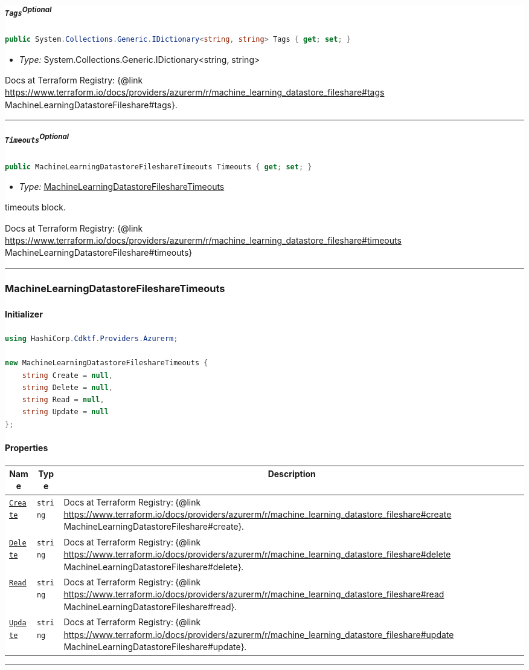 ##### `Tags`<sup>Optional</sup> <a name="Tags" id="@cdktf/provider-azurerm.machineLearningDatastoreFileshare.MachineLearningDatastoreFileshareConfig.property.tags"></a>

```csharp
public System.Collections.Generic.IDictionary<string, string> Tags { get; set; }
```

- *Type:* System.Collections.Generic.IDictionary<string, string>

Docs at Terraform Registry: {@link https://www.terraform.io/docs/providers/azurerm/r/machine_learning_datastore_fileshare#tags MachineLearningDatastoreFileshare#tags}.

---

##### `Timeouts`<sup>Optional</sup> <a name="Timeouts" id="@cdktf/provider-azurerm.machineLearningDatastoreFileshare.MachineLearningDatastoreFileshareConfig.property.timeouts"></a>

```csharp
public MachineLearningDatastoreFileshareTimeouts Timeouts { get; set; }
```

- *Type:* <a href="#@cdktf/provider-azurerm.machineLearningDatastoreFileshare.MachineLearningDatastoreFileshareTimeouts">MachineLearningDatastoreFileshareTimeouts</a>

timeouts block.

Docs at Terraform Registry: {@link https://www.terraform.io/docs/providers/azurerm/r/machine_learning_datastore_fileshare#timeouts MachineLearningDatastoreFileshare#timeouts}

---

### MachineLearningDatastoreFileshareTimeouts <a name="MachineLearningDatastoreFileshareTimeouts" id="@cdktf/provider-azurerm.machineLearningDatastoreFileshare.MachineLearningDatastoreFileshareTimeouts"></a>

#### Initializer <a name="Initializer" id="@cdktf/provider-azurerm.machineLearningDatastoreFileshare.MachineLearningDatastoreFileshareTimeouts.Initializer"></a>

```csharp
using HashiCorp.Cdktf.Providers.Azurerm;

new MachineLearningDatastoreFileshareTimeouts {
    string Create = null,
    string Delete = null,
    string Read = null,
    string Update = null
};
```

#### Properties <a name="Properties" id="Properties"></a>

| **Name** | **Type** | **Description** |
| --- | --- | --- |
| <code><a href="#@cdktf/provider-azurerm.machineLearningDatastoreFileshare.MachineLearningDatastoreFileshareTimeouts.property.create">Create</a></code> | <code>string</code> | Docs at Terraform Registry: {@link https://www.terraform.io/docs/providers/azurerm/r/machine_learning_datastore_fileshare#create MachineLearningDatastoreFileshare#create}. |
| <code><a href="#@cdktf/provider-azurerm.machineLearningDatastoreFileshare.MachineLearningDatastoreFileshareTimeouts.property.delete">Delete</a></code> | <code>string</code> | Docs at Terraform Registry: {@link https://www.terraform.io/docs/providers/azurerm/r/machine_learning_datastore_fileshare#delete MachineLearningDatastoreFileshare#delete}. |
| <code><a href="#@cdktf/provider-azurerm.machineLearningDatastoreFileshare.MachineLearningDatastoreFileshareTimeouts.property.read">Read</a></code> | <code>string</code> | Docs at Terraform Registry: {@link https://www.terraform.io/docs/providers/azurerm/r/machine_learning_datastore_fileshare#read MachineLearningDatastoreFileshare#read}. |
| <code><a href="#@cdktf/provider-azurerm.machineLearningDatastoreFileshare.MachineLearningDatastoreFileshareTimeouts.property.update">Update</a></code> | <code>string</code> | Docs at Terraform Registry: {@link https://www.terraform.io/docs/providers/azurerm/r/machine_learning_datastore_fileshare#update MachineLearningDatastoreFileshare#update}. |

---